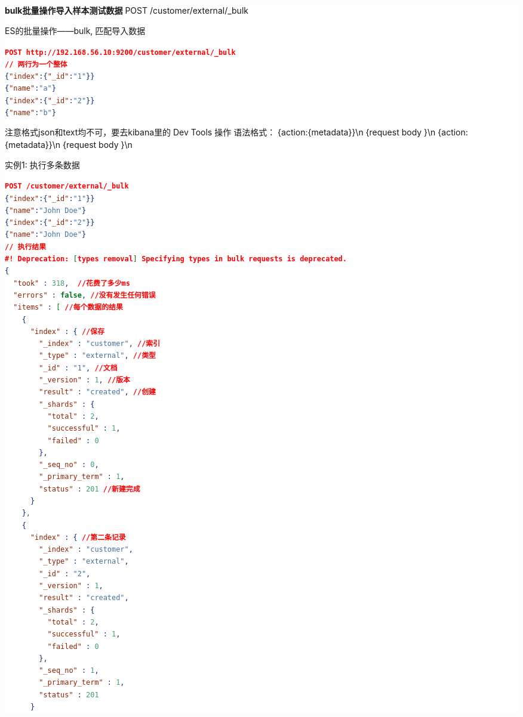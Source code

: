 **bulk批量操作导入样本测试数据**
POST /customer/external/_bulk

ES的批量操作——bulk, 匹配导入数据
``` json
POST http://192.168.56.10:9200/customer/external/_bulk
// 两行为一个整体
{"index":{"_id":"1"}}
{"name":"a"}
{"index":{"_id":"2"}}
{"name":"b"}
```
注意格式json和text均不可，要去kibana里的 Dev Tools 操作
语法格式：
{action:{metadata}}\n
{request body  }\n
{action:{metadata}}\n
{request body  }\n

实例1: 执行多条数据
``` json
POST /customer/external/_bulk
{"index":{"_id":"1"}}
{"name":"John Doe"}
{"index":{"_id":"2"}}
{"name":"John Doe"}
// 执行结果
#! Deprecation: [types removal] Specifying types in bulk requests is deprecated.
{
  "took" : 318,  //花费了多少ms
  "errors" : false, //没有发生任何错误
  "items" : [ //每个数据的结果
    {
      "index" : { //保存
        "_index" : "customer", //索引
        "_type" : "external", //类型
        "_id" : "1", //文档
        "_version" : 1, //版本
        "result" : "created", //创建
        "_shards" : {
          "total" : 2,
          "successful" : 1,
          "failed" : 0
        },
        "_seq_no" : 0,
        "_primary_term" : 1,
        "status" : 201 //新建完成
      }
    },
    {
      "index" : { //第二条记录
        "_index" : "customer",
        "_type" : "external",
        "_id" : "2",
        "_version" : 1,
        "result" : "created",
        "_shards" : {
          "total" : 2,
          "successful" : 1,
          "failed" : 0
        },
        "_seq_no" : 1,
        "_primary_term" : 1,
        "status" : 201
      }
```